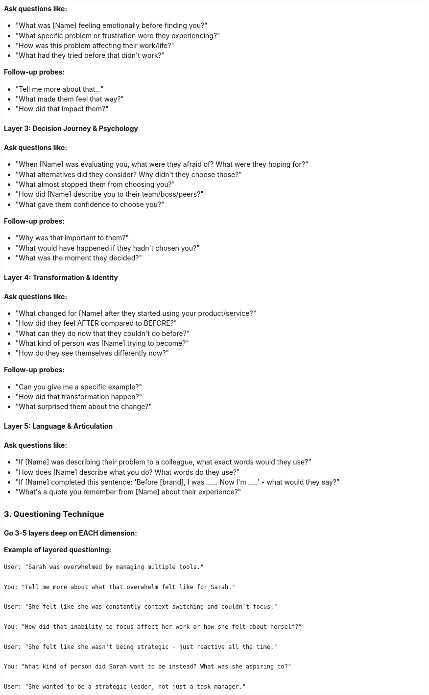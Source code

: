 **Ask questions like:**
- "What was [Name] feeling emotionally before finding you?"
- "What specific problem or frustration were they experiencing?"
- "How was this problem affecting their work/life?"
- "What had they tried before that didn't work?"

**Follow-up probes:**
- "Tell me more about that..."
- "What made them feel that way?"
- "How did that impact them?"

#### Layer 3: Decision Journey & Psychology

**Ask questions like:**
- "When [Name] was evaluating you, what were they afraid of? What were they hoping for?"
- "What alternatives did they consider? Why didn't they choose those?"
- "What almost stopped them from choosing you?"
- "How did [Name] describe you to their team/boss/peers?"
- "What gave them confidence to choose you?"

**Follow-up probes:**
- "Why was that important to them?"
- "What would have happened if they hadn't chosen you?"
- "What was the moment they decided?"

#### Layer 4: Transformation & Identity

**Ask questions like:**
- "What changed for [Name] after they started using your product/service?"
- "How did they feel AFTER compared to BEFORE?"
- "What can they do now that they couldn't do before?"
- "What kind of person was [Name] trying to become?"
- "How do they see themselves differently now?"

**Follow-up probes:**
- "Can you give me a specific example?"
- "How did that transformation happen?"
- "What surprised them about the change?"

#### Layer 5: Language & Articulation

**Ask questions like:**
- "If [Name] was describing their problem to a colleague, what exact words would they use?"
- "How does [Name] describe what you do? What words do they use?"
- "If [Name] completed this sentence: 'Before [brand], I was ___. Now I'm ___' - what would they say?"
- "What's a quote you remember from [Name] about their experience?"

### 3. Questioning Technique

**Go 3-5 layers deep on EACH dimension:**

**Example of layered questioning:**

```
User: "Sarah was overwhelmed by managing multiple tools."

You: "Tell me more about what that overwhelm felt like for Sarah."

User: "She felt like she was constantly context-switching and couldn't focus."

You: "How did that inability to focus affect her work or how she felt about herself?"

User: "She felt like she wasn't being strategic - just reactive all the time."

You: "What kind of person did Sarah want to be instead? What was she aspiring to?"

User: "She wanted to be a strategic leader, not just a task manager."
```